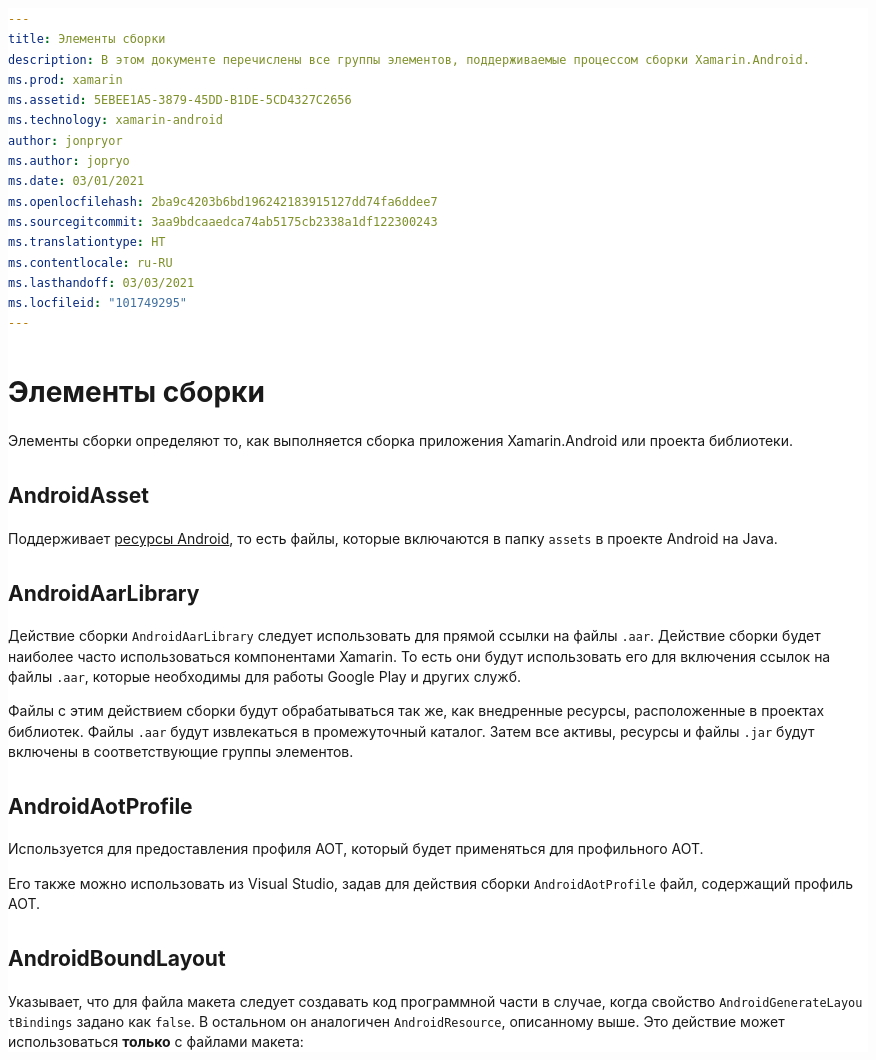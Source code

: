 ```yaml
---
title: Элементы сборки
description: В этом документе перечислены все группы элементов, поддерживаемые процессом сборки Xamarin.Android.
ms.prod: xamarin
ms.assetid: 5EBEE1A5-3879-45DD-B1DE-5CD4327C2656
ms.technology: xamarin-android
author: jonpryor
ms.author: jopryo
ms.date: 03/01/2021
ms.openlocfilehash: 2ba9c4203b6bd196242183915127dd74fa6ddee7
ms.sourcegitcommit: 3aa9bdcaaedca74ab5175cb2338a1df122300243
ms.translationtype: HT
ms.contentlocale: ru-RU
ms.lasthandoff: 03/03/2021
ms.locfileid: "101749295"
---
```

# <a name="build-items"></a>Элементы сборки

Элементы сборки определяют то, как выполняется сборка приложения Xamarin.Android или проекта библиотеки.

## <a name="androidasset"></a>AndroidAsset

Поддерживает [ресурсы Android](https://developer.android.com/guide/topics/resources/providing-resources#OriginalFiles), то есть файлы, которые включаются в папку `assets` в проекте Android на Java.

## <a name="androidaarlibrary"></a>AndroidAarLibrary

Действие сборки `AndroidAarLibrary` следует использовать для прямой ссылки на файлы `.aar`. Действие сборки будет наиболее часто использоваться компонентами Xamarin. То есть они будут использовать его для включения ссылок на файлы `.aar`, которые необходимы для работы Google Play и других служб.

Файлы с этим действием сборки будут обрабатываться так же, как внедренные ресурсы, расположенные в проектах библиотек. Файлы `.aar` будут извлекаться в промежуточный каталог. Затем все активы, ресурсы и файлы `.jar` будут включены в соответствующие группы элементов.

## <a name="androidaotprofile"></a>AndroidAotProfile

Используется для предоставления профиля AOT, который будет применяться для профильного AOT.

Его также можно использовать из Visual Studio, задав для действия сборки `AndroidAotProfile` файл, содержащий профиль AOT.

## <a name="androidboundlayout"></a>AndroidBoundLayout

Указывает, что для файла макета следует создавать код программной части в случае, когда свойство `AndroidGenerateLayoutBindings` задано как `false`. В остальном он аналогичен `AndroidResource`, описанному выше. Это действие может использоваться **только** с файлами макета:
